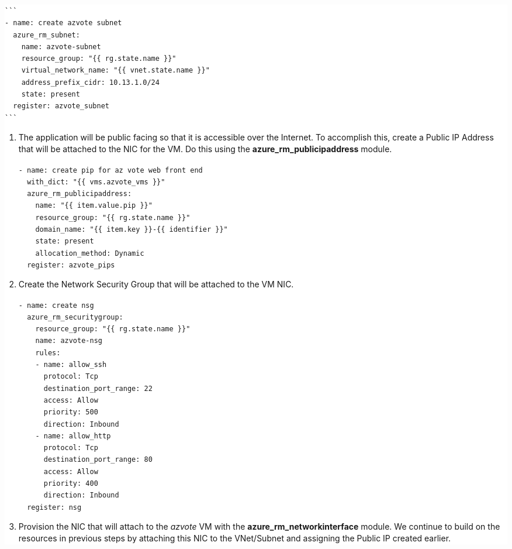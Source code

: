     ```
    - name: create azvote subnet
      azure_rm_subnet:
        name: azvote-subnet
        resource_group: "{{ rg.state.name }}"
        virtual_network_name: "{{ vnet.state.name }}"
        address_prefix_cidr: 10.13.1.0/24
        state: present
      register: azvote_subnet
    ```

1. The application will be public facing so that it is accessible over the Internet.  To accomplish this, create a Public IP Address that will be attached to the NIC for the VM.  Do this using the **azure_rm_publicipaddress** module.

    ```
    - name: create pip for az vote web front end
      with_dict: "{{ vms.azvote_vms }}"
      azure_rm_publicipaddress:
        name: "{{ item.value.pip }}"
        resource_group: "{{ rg.state.name }}"
        domain_name: "{{ item.key }}-{{ identifier }}"
        state: present
        allocation_method: Dynamic
      register: azvote_pips
    ```

1. Create the Network Security Group that will be attached to the VM NIC.

    ```
    - name: create nsg
      azure_rm_securitygroup:
        resource_group: "{{ rg.state.name }}"
        name: azvote-nsg
        rules:
        - name: allow_ssh
          protocol: Tcp
          destination_port_range: 22
          access: Allow
          priority: 500
          direction: Inbound
        - name: allow_http
          protocol: Tcp
          destination_port_range: 80
          access: Allow
          priority: 400
          direction: Inbound
      register: nsg
    ```

1. Provision the NIC that will attach to the *azvote* VM with the **azure_rm_networkinterface** module.  We continue to build on the resources in previous steps by attaching this NIC to the VNet/Subnet and assigning the Public IP created earlier.
